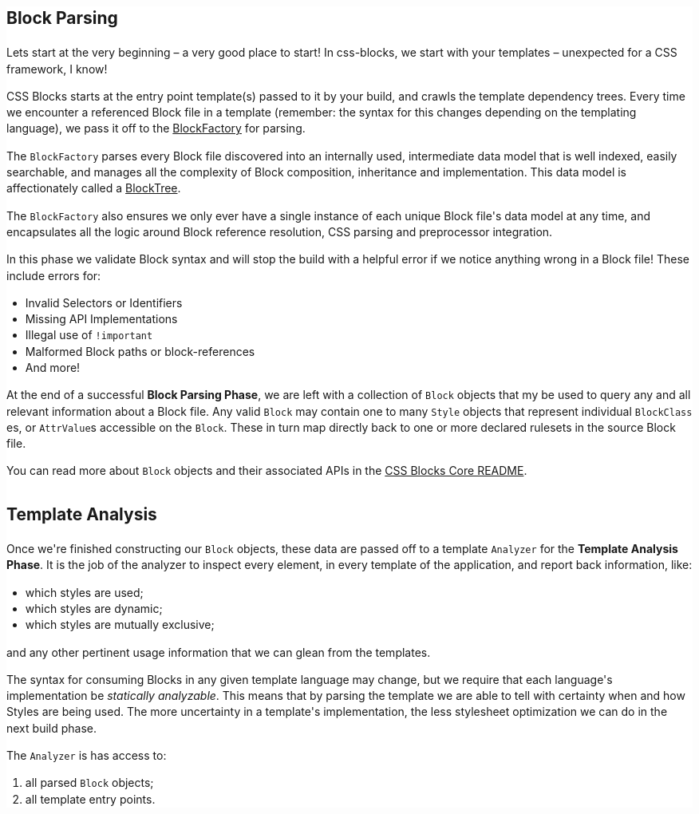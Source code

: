 ## Block Parsing
Lets start at the very beginning – a very good place to start! In css-blocks, we start with your templates – unexpected for a CSS framework, I know!

CSS Blocks starts at the entry point template(s) passed to it by your build, and crawls the template dependency trees. Every time we encounter a referenced Block file in a template (remember: the syntax for this changes depending on the templating language), we pass it off to the [BlockFactory](./packages/@css-blocks/core/src/BlockParser/BlockFactory.ts) for parsing.

The `BlockFactory` parses every Block file discovered into an internally used, intermediate data model that is well indexed, easily searchable, and manages all the complexity of Block composition, inheritance and implementation. This data model is affectionately called a [BlockTree](./packages/@css-blocks/core/src/BlockTree/index.ts).

The `BlockFactory` also ensures we only ever have a single instance of each unique Block file's data model at any time, and encapsulates all the logic around Block reference resolution, CSS parsing and preprocessor integration.

In this phase we validate Block syntax and will stop the build with a helpful error if we notice anything wrong in a Block file! These include errors for:

 - Invalid Selectors or Identifiers
 - Missing API Implementations
 - Illegal use of `!important`
 - Malformed Block paths or block-references
 - And more!

At the end of a successful __Block Parsing Phase__, we are left with a collection of `Block` objects that my be used to query any and all relevant information about a Block file. Any valid `Block` may contain one to many `Style` objects that represent individual `BlockClass`es, or `AttrValue`s accessible on the `Block`. These in turn map directly back to one or more declared rulesets in the source Block file.

You can read more about `Block` objects and their associated APIs in the [CSS Blocks Core README](./packages/%40css-blocks/core).

## Template Analysis
Once we're finished constructing our `Block` objects, these data are passed off to a template `Analyzer` for the __Template Analysis Phase__. It is the job of the analyzer to inspect every element, in every template of the application, and report back information, like:

  - which styles are used;
  - which styles are dynamic;
  - which styles are mutually exclusive;

and any other pertinent usage information that we can glean from the templates.

The syntax for consuming Blocks in any given template language may change, but we require that each language's implementation be *statically analyzable*. This means that by parsing the template we are able to tell with certainty when and how Styles are being used. The more uncertainty in a template's implementation, the less stylesheet optimization we can do in the next build phase.

The `Analyzer` is has access to:

 1. all parsed `Block` objects;
 2. all template entry points.
